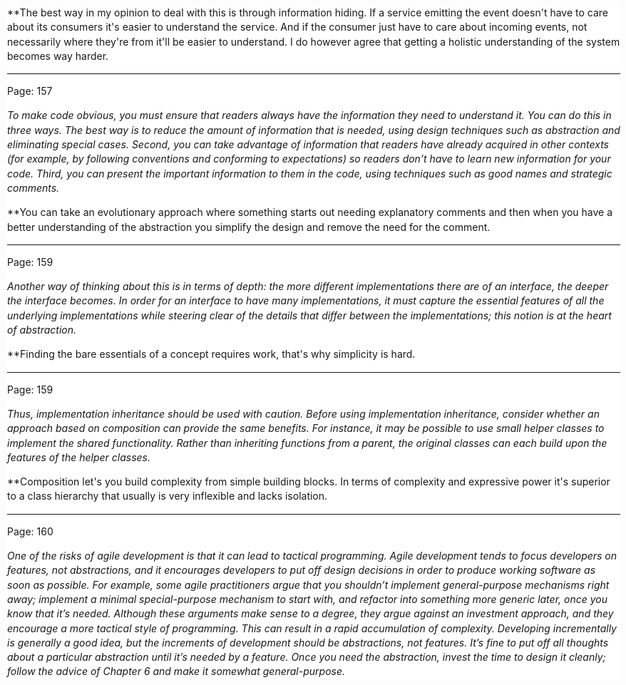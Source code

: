 **The best way in my opinion to deal with this is through information hiding. If a service emitting the event doesn't have to care about its consumers it's easier to understand the service. And if the consumer just have to care about incoming events, not necessarily where they're from it'll be easier to understand. I do however agree that getting a holistic understanding of the system becomes way harder.

---
Page: 157

*To make code obvious, you must ensure that readers always have the information they need to understand it. You can do this in three ways. The best way is to reduce the amount of information that is needed, using design techniques such as abstraction and eliminating special cases. Second, you can take advantage of information that readers have already acquired in other contexts (for example, by following conventions and conforming to expectations) so readers don’t have to learn new information for your code. Third, you can present the important information to them in the code, using techniques such as good names and strategic comments.*

**You can take an evolutionary approach where something starts out needing explanatory comments and then when you have a better understanding of the abstraction you simplify the design and remove the need for the comment.

---
Page: 159

*Another way of thinking about this is in terms of depth: the more different implementations there are of an interface, the deeper the interface becomes. In order for an interface to have many implementations, it must capture the essential features of all the underlying implementations while steering clear of the details that differ between the implementations; this notion is at the heart of abstraction.*

**Finding the bare essentials of a concept requires work, that's why simplicity is hard.

---
Page: 159

*Thus, implementation inheritance should be used with caution. Before using implementation inheritance, consider whether an approach based on composition can provide the same benefits. For instance, it may be possible to use small helper classes to implement the shared functionality. Rather than inheriting functions from a parent, the original classes can each build upon the features of the helper classes.*

**Composition let's you build complexity from simple building blocks. In terms of complexity and expressive power it's superior to a class hierarchy that usually is very inflexible and lacks isolation. 

---
Page: 160

*One of the risks of agile development is that it can lead to tactical programming. Agile development tends to focus developers on features, not abstractions, and it encourages developers to put off design decisions in order to produce working software as soon as possible. For example, some agile practitioners argue that you shouldn’t implement general-purpose mechanisms right away; implement a minimal special-purpose mechanism to start with, and refactor into something more generic later, once you know that it’s needed.
Although these arguments make sense to a degree, they argue against an investment approach, and they encourage a more tactical style of programming.
This can result in a rapid accumulation of complexity.
Developing incrementally is generally a good idea, but the increments of development should be abstractions, not features. It’s fine to put off all thoughts about a particular abstraction until it’s needed by a feature. Once you need the abstraction, invest the time to design it cleanly; follow the advice of Chapter 6 and make it somewhat general-purpose.*
